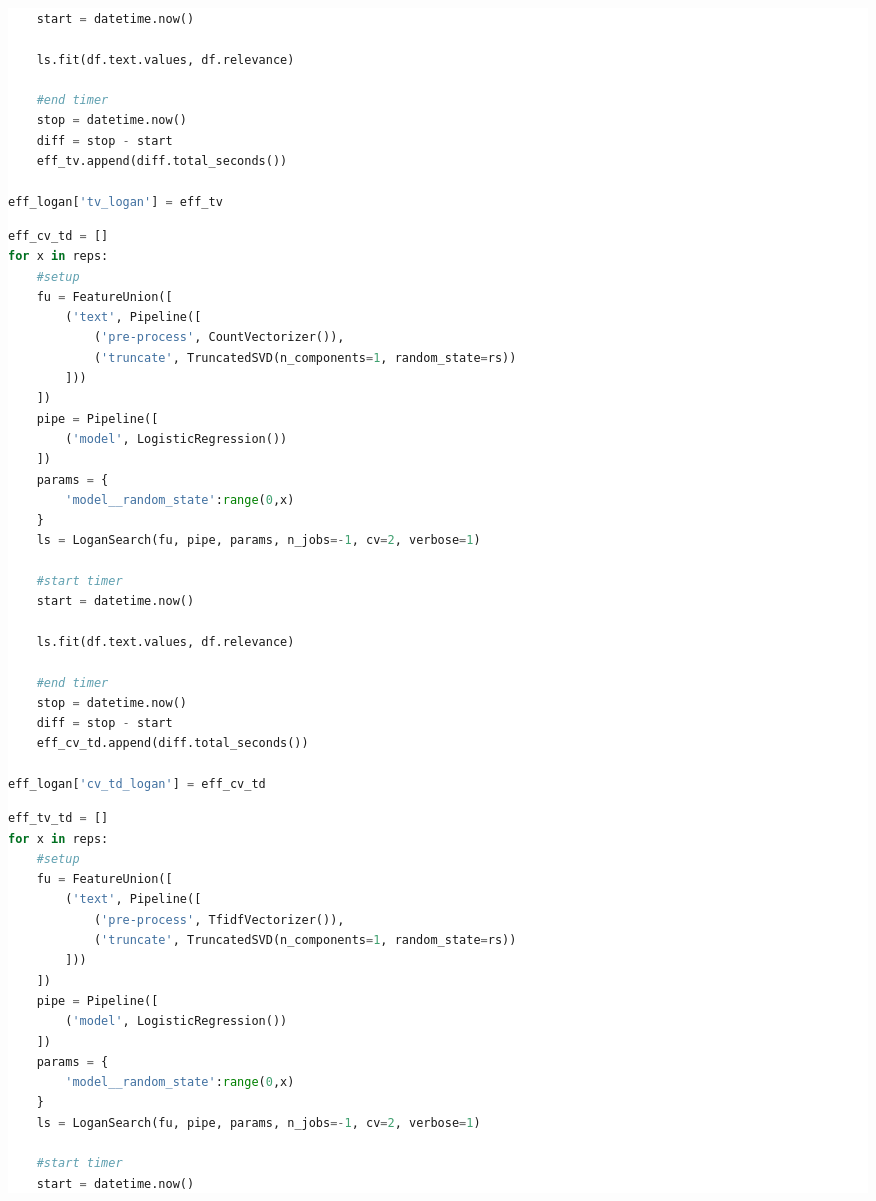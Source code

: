 ```python
    start = datetime.now()
    
    ls.fit(df.text.values, df.relevance)
    
    #end timer
    stop = datetime.now()
    diff = stop - start
    eff_tv.append(diff.total_seconds())
    
eff_logan['tv_logan'] = eff_tv
```


```python
eff_cv_td = []
for x in reps:
    #setup
    fu = FeatureUnion([
        ('text', Pipeline([
            ('pre-process', CountVectorizer()),
            ('truncate', TruncatedSVD(n_components=1, random_state=rs))
        ]))
    ])
    pipe = Pipeline([
        ('model', LogisticRegression())
    ])
    params = {
        'model__random_state':range(0,x)
    }
    ls = LoganSearch(fu, pipe, params, n_jobs=-1, cv=2, verbose=1)
    
    #start timer
    start = datetime.now()
    
    ls.fit(df.text.values, df.relevance)
    
    #end timer
    stop = datetime.now()
    diff = stop - start
    eff_cv_td.append(diff.total_seconds())
    
eff_logan['cv_td_logan'] = eff_cv_td
```


```python
eff_tv_td = []
for x in reps:
    #setup
    fu = FeatureUnion([
        ('text', Pipeline([
            ('pre-process', TfidfVectorizer()),
            ('truncate', TruncatedSVD(n_components=1, random_state=rs))
        ]))
    ])
    pipe = Pipeline([
        ('model', LogisticRegression())
    ])
    params = {
        'model__random_state':range(0,x)
    }
    ls = LoganSearch(fu, pipe, params, n_jobs=-1, cv=2, verbose=1)
    
    #start timer
    start = datetime.now()
```
